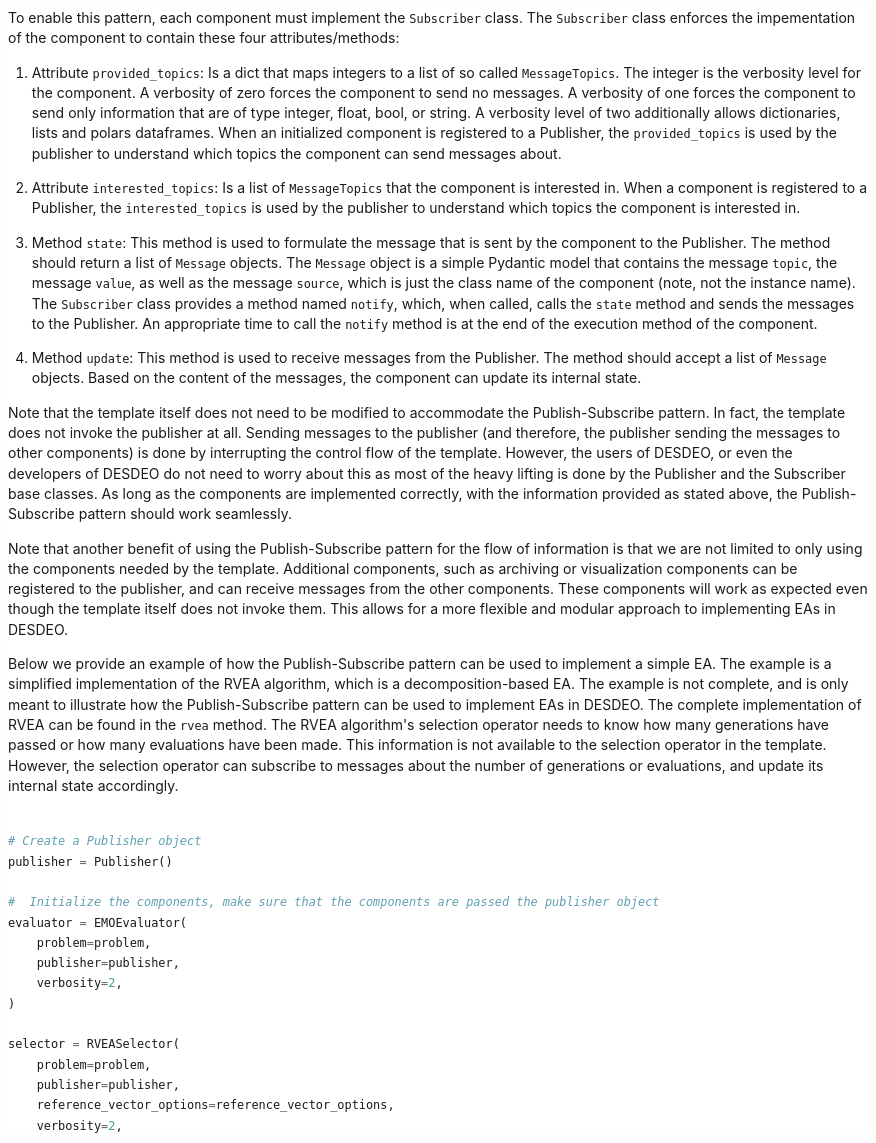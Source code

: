 To enable this pattern, each component must implement the `Subscriber` class. The `Subscriber` class enforces the impementation of the component to contain these four attributes/methods:

1. Attribute `provided_topics`: Is a dict that maps integers to a list of so called `MessageTopics`. The integer is the verbosity level for the component. A verbosity of zero forces the component to send no messages. A verbosity of one forces the component to send only information that are of type integer, float, bool, or string. A verbosity level of two additionally allows dictionaries, lists and polars dataframes. When an initialized component is registered to a Publisher, the `provided_topics` is used by the publisher to understand which topics the component can send messages about.

2. Attribute `interested_topics`: Is a list of `MessageTopics` that the component is interested in. When a component is registered to a Publisher, the `interested_topics` is used by the publisher to understand which topics the component is interested in.

3. Method `state`: This method is used to formulate the message that is sent by the component to the Publisher. The method should return a list of `Message` objects. The `Message` object is a simple Pydantic model that contains the message `topic`, the message `value`, as well as the message `source`, which is just the class name of the component (note, not the instance name). The `Subscriber` class provides a method named `notify`, which, when called, calls the `state` method and sends the messages to the Publisher. An appropriate time to call the `notify` method is at the end of the execution method of the component.

4. Method `update`: This method is used to receive messages from the Publisher. The method should accept a list of `Message` objects. Based on the content of the messages, the component can update its internal state.

Note that the template itself does not need to be modified to accommodate the Publish-Subscribe pattern. In fact, the template does not invoke the publisher at all. Sending messages to the publisher (and therefore, the publisher sending the messages to other components) is done by interrupting the control flow of the template. However, the users of DESDEO, or even the developers of DESDEO do not need to worry about this as most of the heavy lifting is done by the Publisher and the Subscriber base classes. As long as the components are implemented correctly, with the information provided as stated above, the Publish-Subscribe pattern should work seamlessly.

Note that another benefit of using the Publish-Subscribe pattern for the flow of information is that we are not limited to only using the components needed by the template. Additional components, such as archiving or visualization components can be registered to the publisher, and can receive messages from the other components. These components will work as expected even though the template itself does not invoke them. This allows for a more flexible and modular approach to implementing EAs in DESDEO.

Below we provide an example of how the Publish-Subscribe pattern can be used to implement a simple EA. The example is a simplified implementation of the RVEA algorithm, which is a decomposition-based EA. The example is not complete, and is only meant to illustrate how the Publish-Subscribe pattern can be used to implement EAs in DESDEO. The complete implementation of RVEA can be found in the `rvea` method. The RVEA algorithm's selection operator needs to know how many generations have passed or how many evaluations have been made. This information is not available to the selection operator in the template. However, the selection operator can subscribe to messages about the number of generations or evaluations, and update its internal state accordingly.

```python

# Create a Publisher object
publisher = Publisher()  

#  Initialize the components, make sure that the components are passed the publisher object
evaluator = EMOEvaluator(
    problem=problem,
    publisher=publisher,
    verbosity=2,
)

selector = RVEASelector(
    problem=problem,
    publisher=publisher,
    reference_vector_options=reference_vector_options,
    verbosity=2,
```